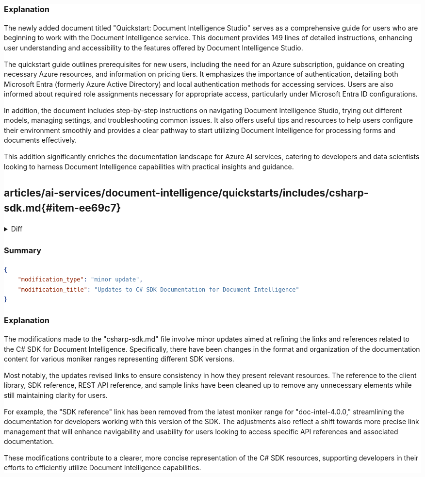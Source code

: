 ### Explanation
The newly added document titled "Quickstart: Document Intelligence Studio" serves as a comprehensive guide for users who are beginning to work with the Document Intelligence service. This document provides 149 lines of detailed instructions, enhancing user understanding and accessibility to the features offered by Document Intelligence Studio.

The quickstart guide outlines prerequisites for new users, including the need for an Azure subscription, guidance on creating necessary Azure resources, and information on pricing tiers. It emphasizes the importance of authentication, detailing both Microsoft Entra (formerly Azure Active Directory) and local authentication methods for accessing services. Users are also informed about required role assignments necessary for appropriate access, particularly under Microsoft Entra ID configurations.

In addition, the document includes step-by-step instructions on navigating Document Intelligence Studio, trying out different models, managing settings, and troubleshooting common issues. It also offers useful tips and resources to help users configure their environment smoothly and provides a clear pathway to start utilizing Document Intelligence for processing forms and documents effectively.

This addition significantly enriches the documentation landscape for Azure AI services, catering to developers and data scientists looking to harness Document Intelligence capabilities with practical insights and guidance.

## articles/ai-services/document-intelligence/quickstarts/includes/csharp-sdk.md{#item-ee69c7}

<details><summary>Diff</summary></details>

### Summary

```json
{
    "modification_type": "minor update",
    "modification_title": "Updates to C# SDK Documentation for Document Intelligence"
}
```

### Explanation
The modifications made to the "csharp-sdk.md" file involve minor updates aimed at refining the links and references related to the C# SDK for Document Intelligence. Specifically, there have been changes in the format and organization of the documentation content for various moniker ranges representing different SDK versions.

Most notably, the updates revised links to ensure consistency in how they present relevant resources. The reference to the client library, SDK reference, REST API reference, and sample links have been cleaned up to remove any unnecessary elements while still maintaining clarity for users.

For example, the "SDK reference" link has been removed from the latest moniker range for "doc-intel-4.0.0," streamlining the documentation for developers working with this version of the SDK. The adjustments also reflect a shift towards more precise link management that will enhance navigability and usability for users looking to access specific API references and associated documentation.

These modifications contribute to a clearer, more concise representation of the C# SDK resources, supporting developers in their efforts to efficiently utilize Document Intelligence capabilities.
